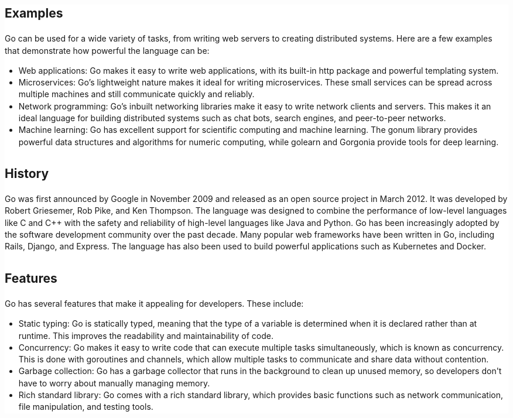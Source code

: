 ## Examples

Go can be used for a wide variety of tasks, from writing web servers to creating distributed systems. Here are a few
examples that demonstrate how powerful the language can be:

- Web applications: Go makes it easy to write web applications, with its built-in http package and powerful templating
  system.
- Microservices: Go’s lightweight nature makes it ideal for writing microservices. These small services can be spread
  across multiple machines and still communicate quickly and reliably.
- Network programming: Go’s inbuilt networking libraries make it easy to write network clients and servers. This makes
  it an ideal language for building distributed systems such as chat bots, search engines, and peer-to-peer networks.
- Machine learning: Go has excellent support for scientific computing and machine learning. The gonum library provides
  powerful data structures and algorithms for numeric computing, while golearn and Gorgonia provide tools for deep
  learning.

## History

Go was first announced by Google in November 2009 and released as an open source project in March 2012. It was developed
by Robert Griesemer, Rob Pike, and Ken Thompson. The language was designed to combine the performance of low-level
languages like C and C++ with the safety and reliability of high-level languages like Java and Python.
Go has been increasingly adopted by the software development community over the past decade. Many popular web frameworks
have been written in Go, including Rails, Django, and Express. The language has also been used to build powerful
applications such as Kubernetes and Docker.

## Features

Go has several features that make it appealing for developers. These include:

- Static typing: Go is statically typed, meaning that the type of a variable is determined when it is declared rather
  than at runtime. This improves the readability and maintainability of code.
- Concurrency: Go makes it easy to write code that can execute multiple tasks simultaneously, which is known as
  concurrency. This is done with goroutines and channels, which allow multiple tasks to communicate and share data
  without contention.
- Garbage collection: Go has a garbage collector that runs in the background to clean up unused memory, so developers
  don't have to worry about manually managing memory.
- Rich standard library: Go comes with a rich standard library, which provides basic functions such as network
  communication, file manipulation, and testing tools.
